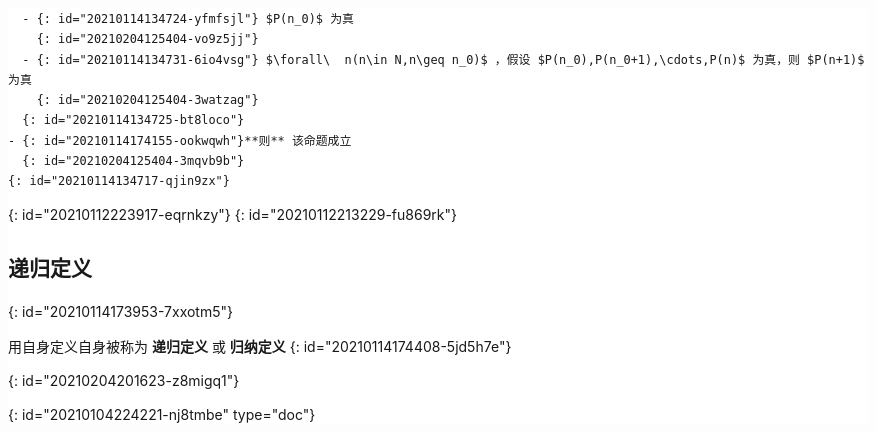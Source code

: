       - {: id="20210114134724-yfmfsjl"} $P(n_0)$ 为真
        {: id="20210204125404-vo9z5jj"}
      - {: id="20210114134731-6io4vsg"} $\forall\  n(n\in N,n\geq n_0)$ ，假设 $P(n_0),P(n_0+1),\cdots,P(n)$ 为真，则 $P(n+1)$ 为真
        {: id="20210204125404-3watzag"}
      {: id="20210114134725-bt8loco"}
    - {: id="20210114174155-ookwqwh"}**则** 该命题成立
      {: id="20210204125404-3mqvb9b"}
    {: id="20210114134717-qjin9zx"}
  {: id="20210112223917-eqrnkzy"}
{: id="20210112213229-fu869rk"}

## 递归定义
{: id="20210114173953-7xxotm5"}

用自身定义自身被称为 **递归定义** 或 **归纳定义**
{: id="20210114174408-5jd5h7e"}

{: id="20210204201623-z8migq1"}


{: id="20210104224221-nj8tmbe" type="doc"}

